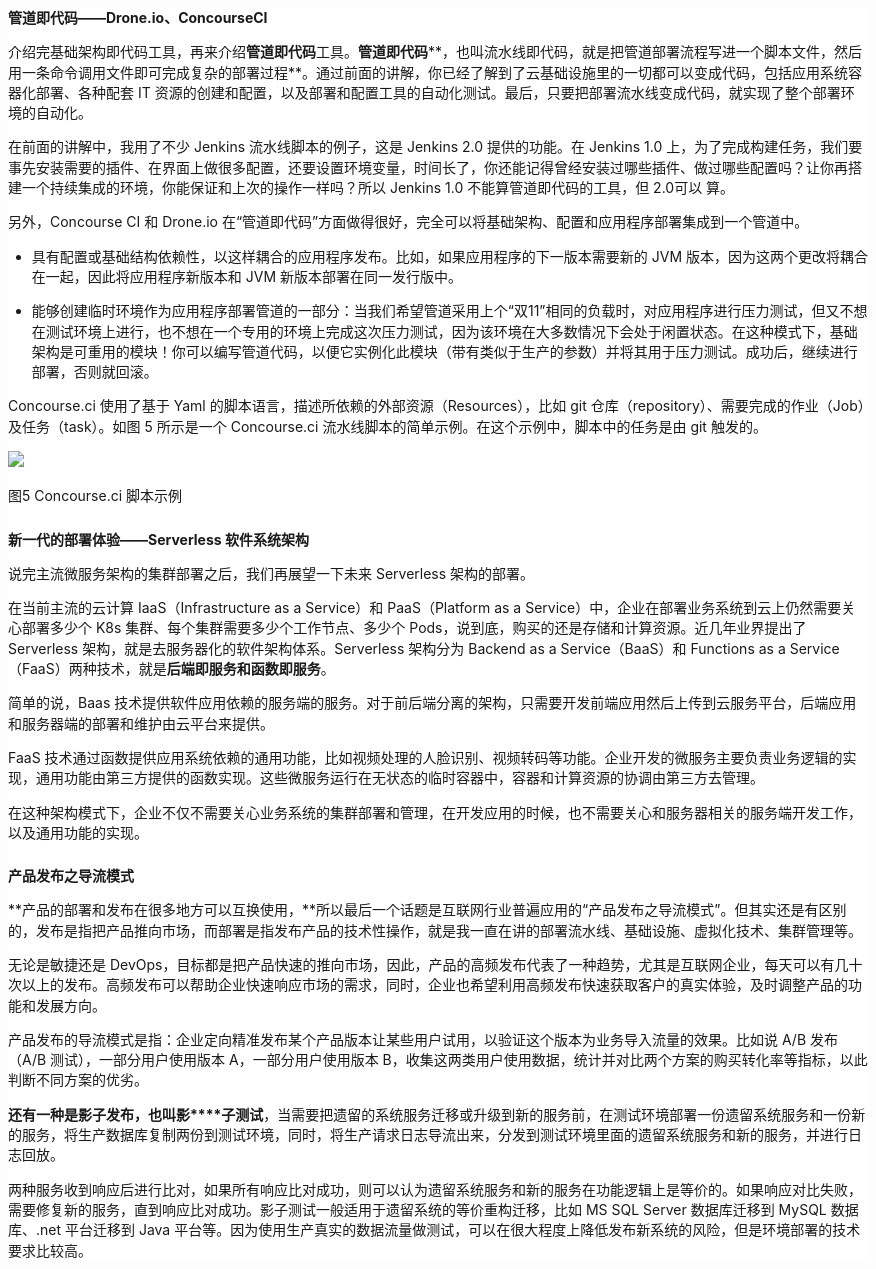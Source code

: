 **管道即代码——Drone.io、ConcourseCI**

介绍完基础架构即代码工具，再来介绍**管道即代码**工具。**管道即代码****，也叫流水线即代码，就是把管道部署流程写进一个脚本文件，然后用一条命令调用文件即可完成复杂的部署过程**。通过前面的讲解，你已经了解到了云基础设施里的一切都可以变成代码，包括应用系统容器化部署、各种配套 IT 资源的创建和配置，以及部署和配置工具的自动化测试。最后，只要把部署流水线变成代码，就实现了整个部署环境的自动化。

在前面的讲解中，我用了不少 Jenkins 流水线脚本的例子，这是 Jenkins 2.0 提供的功能。在 Jenkins 1.0 上，为了完成构建任务，我们要事先安装需要的插件、在界面上做很多配置，还要设置环境变量，时间长了，你还能记得曾经安装过哪些插件、做过哪些配置吗？让你再搭建一个持续集成的环境，你能保证和上次的操作一样吗？所以 Jenkins 1.0 不能算管道即代码的工具，但 2.0可以 算。

另外，Concourse CI 和 Drone.io 在“管道即代码”方面做得很好，完全可以将基础架构、配置和应用程序部署集成到一个管道中。

-   具有配置或基础结构依赖性，以这样耦合的应用程序发布。比如，如果应用程序的下一版本需要新的 JVM 版本，因为这两个更改将耦合在一起，因此将应用程序新版本和 JVM 新版本部署在同一发行版中。
    
-   能够创建临时环境作为应用程序部署管道的一部分：当我们希望管道采用上个“双11”相同的负载时，对应用程序进行压力测试，但又不想在测试环境上进行，也不想在一个专用的环境上完成这次压力测试，因为该环境在大多数情况下会处于闲置状态。在这种模式下，基础架构是可重用的模块！你可以编写管道代码，以便它实例化此模块（带有类似于生产的参数）并将其用于压力测试。成功后，继续进行部署，否则就回滚。
    

Concourse.ci 使用了基于 Yaml 的脚本语言，描述所依赖的外部资源（Resources），比如 git 仓库（repository）、需要完成的作业（Job）及任务（task）。如图 5 所示是一个 Concourse.ci 流水线脚本的简单示例。在这个示例中，脚本中的任务是由 git 触发的。

![](https://s0.lgstatic.com/i/image3/M01/7C/C0/Cgq2xl585PiAGfXvAAD1u_5lgO4900.png)

图5 Concourse.ci 脚本示例

### 

**新一代的部署体验——Serverless 软件系统架构**

说完主流微服务架构的集群部署之后，我们再展望一下未来 Serverless 架构的部署。

在当前主流的云计算 IaaS（Infrastructure as a Service）和 PaaS（Platform as a Service）中，企业在部署业务系统到云上仍然需要关心部署多少个 K8s 集群、每个集群需要多少个工作节点、多少个 Pods，说到底，购买的还是存储和计算资源。近几年业界提出了 Serverless 架构，就是去服务器化的软件架构体系。Serverless 架构分为 Backend as a Service（BaaS）和 Functions as a Service（FaaS）两种技术，就是**后端即服务和函数即服务**。

简单的说，Baas 技术提供软件应用依赖的服务端的服务。对于前后端分离的架构，只需要开发前端应用然后上传到云服务平台，后端应用和服务器端的部署和维护由云平台来提供。

FaaS 技术通过函数提供应用系统依赖的通用功能，比如视频处理的人脸识别、视频转码等功能。企业开发的微服务主要负责业务逻辑的实现，通用功能由第三方提供的函数实现。这些微服务运行在无状态的临时容器中，容器和计算资源的协调由第三方去管理。

在这种架构模式下，企业不仅不需要关心业务系统的集群部署和管理，在开发应用的时候，也不需要关心和服务器相关的服务端开发工作，以及通用功能的实现。

### 

**产品发布之导流模式**

**产品的部署和发布在很多地方可以互换使用，**所以最后一个话题是互联网行业普遍应用的“产品发布之导流模式”。但其实还是有区别的，发布是指把产品推向市场，而部署是指发布产品的技术性操作，就是我一直在讲的部署流水线、基础设施、虚拟化技术、集群管理等。

无论是敏捷还是 DevOps，目标都是把产品快速的推向市场，因此，产品的高频发布代表了一种趋势，尤其是互联网企业，每天可以有几十次以上的发布。高频发布可以帮助企业快速响应市场的需求，同时，企业也希望利用高频发布快速获取客户的真实体验，及时调整产品的功能和发展方向。

产品发布的导流模式是指：企业定向精准发布某个产品版本让某些用户试用，以验证这个版本为业务导入流量的效果。比如说 A/B 发布（A/B 测试），一部分用户使用版本 A，一部分用户使用版本 B，收集这两类用户使用数据，统计并对比两个方案的购买转化率等指标，以此判断不同方案的优劣。

**还有一种是影子发布，也叫影****子测试**，当需要把遗留的系统服务迁移或升级到新的服务前，在测试环境部署一份遗留系统服务和一份新的服务，将生产数据库复制两份到测试环境，同时，将生产请求日志导流出来，分发到测试环境里面的遗留系统服务和新的服务，并进行日志回放。

两种服务收到响应后进行比对，如果所有响应比对成功，则可以认为遗留系统服务和新的服务在功能逻辑上是等价的。如果响应对比失败，需要修复新的服务，直到响应比对成功。影子测试一般适用于遗留系统的等价重构迁移，比如 MS SQL Server 数据库迁移到 MySQL 数据库、.net 平台迁移到 Java 平台等。因为使用生产真实的数据流量做测试，可以在很大程度上降低发布新系统的风险，但是环境部署的技术要求比较高。
